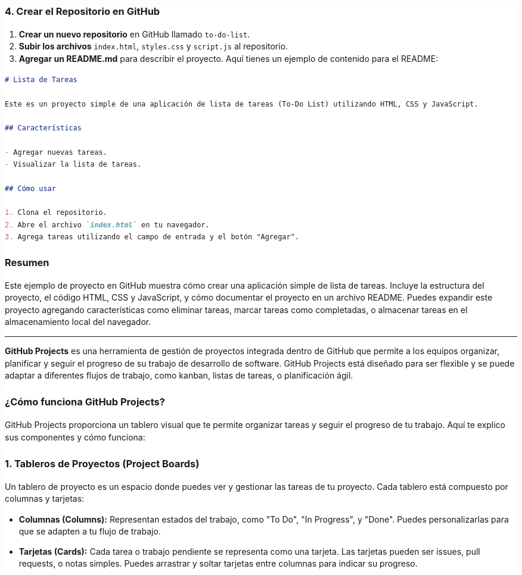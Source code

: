 ### 4. Crear el Repositorio en GitHub

1. **Crear un nuevo repositorio** en GitHub llamado `to-do-list`.
2. **Subir los archivos** `index.html`, `styles.css` y `script.js` al repositorio.
3. **Agregar un README.md** para describir el proyecto. Aquí tienes un ejemplo de contenido para el README:

```markdown
# Lista de Tareas

Este es un proyecto simple de una aplicación de lista de tareas (To-Do List) utilizando HTML, CSS y JavaScript.

## Características

- Agregar nuevas tareas.
- Visualizar la lista de tareas.

## Cómo usar

1. Clona el repositorio.
2. Abre el archivo `index.html` en tu navegador.
3. Agrega tareas utilizando el campo de entrada y el botón "Agregar".
```

### Resumen

Este ejemplo de proyecto en GitHub muestra cómo crear una aplicación simple de lista de tareas. Incluye la estructura del proyecto, el código HTML, CSS y JavaScript, y cómo documentar el proyecto en un archivo README. Puedes expandir este proyecto agregando características como eliminar tareas, marcar tareas como completadas, o almacenar tareas en el almacenamiento local del navegador.

---

**GitHub Projects** es una herramienta de gestión de proyectos integrada dentro de GitHub que permite a los equipos organizar, planificar y seguir el progreso de su trabajo de desarrollo de software. GitHub Projects está diseñado para ser flexible y se puede adaptar a diferentes flujos de trabajo, como kanban, listas de tareas, o planificación ágil.

### ¿Cómo funciona GitHub Projects?

GitHub Projects proporciona un tablero visual que te permite organizar tareas y seguir el progreso de tu trabajo. Aquí te explico sus componentes y cómo funciona:

### 1. **Tableros de Proyectos (Project Boards)**

Un tablero de proyecto es un espacio donde puedes ver y gestionar las tareas de tu proyecto. Cada tablero está compuesto por columnas y tarjetas:

- **Columnas (Columns):** Representan estados del trabajo, como "To Do", "In Progress", y "Done". Puedes personalizarlas para que se adapten a tu flujo de trabajo.

- **Tarjetas (Cards):** Cada tarea o trabajo pendiente se representa como una tarjeta. Las tarjetas pueden ser issues, pull requests, o notas simples. Puedes arrastrar y soltar tarjetas entre columnas para indicar su progreso.
